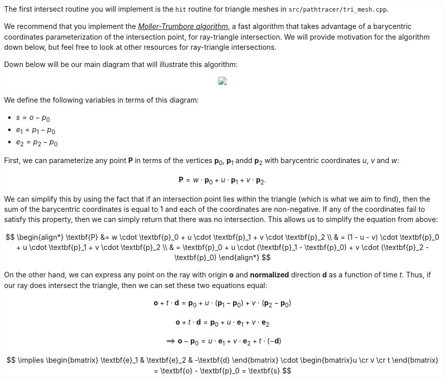 The first intersect routine you will implement is the `hit` routine for triangle meshes in `src/pathtracer/tri_mesh.cpp`.

We recommend that you implement the [*Moller-Trumbore algorithm*](https://www.scratchapixel.com/lessons/3d-basic-rendering/ray-tracing-rendering-a-triangle/moller-trumbore-ray-triangle-intersection), a fast algorithm that takes advantage of a barycentric coordinates parameterization of the intersection point, for ray-triangle intersection. We will provide motivation for the algorithm down below, but feel free to look at other resources for ray-triangle intersections.

Down below will be our main diagram that will illustrate this algorithm:

<p align="center">
    <img src="figures/triangle_intersect_diagram.png" style="height:300px">
</p>

We define the following variables in terms of this diagram:
- $s = o - p_0$
- $e_1 = p_1 - p_0$
- $e_2 = p_2 - p_0$

First, we can parameterize any point $\textbf{P}$ in terms of the vertices $\textbf{p}_0$, $\textbf{p}_1$ andd $\textbf{p}_2$ with barycentric coordinates $u$, $v$ and $w$:

$$\textbf{P} = w \cdot \textbf{p}_0 + u \cdot \textbf{p}_1 + v \cdot \textbf{p}_2.$$

We can simplify this by using the fact that if an intersection point lies within the triangle (which is what we aim to find), then the sum of the barycentric coordinates is equal to $1$ and each of the coordinates are non-negative. If any of the coordinates fail to satisfy this property, then we can simply return that there was no intersection. This allows us to simplify the equation from above:

$$
\begin{align*}
\textbf{P} &= w \cdot \textbf{p}_0 + u \cdot \textbf{p}_1 + v \cdot \textbf{p}_2 \\
 & = (1 - u - v) \cdot \textbf{p}_0 + u \cdot \textbf{p}_1 + v \cdot \textbf{p}_2 \\ 
 & = \textbf{p}_0 + u \cdot (\textbf{p}_1 - \textbf{p}_0) + v \cdot (\textbf{p}_2 - \textbf{p}_0) 
\end{align*}
$$

On the other hand, we can express any point on the ray with origin $\textbf{o}$ and **normalized** direction $\textbf{d}$ as a function of time $t$. Thus, if our ray does intersect the triangle, then we can set these two equations equal:

$$ \textbf{o} + t \cdot \textbf{d} = \textbf{p}_0 + u \cdot (\textbf{p}_1 - \textbf{p}_0) + v \cdot (\textbf{p}_2 - \textbf{p}_0) $$

$$ \textbf{o} + t \cdot \textbf{d} = \textbf{p}_0 + u \cdot \textbf{e}_1 + v \cdot \textbf{e}_2 $$

$$ \implies \textbf{o} - \textbf{p}_0 = u \cdot \textbf{e}_1 + v \cdot \textbf{e}_2 + t \cdot (-\textbf{d}) $$

$$
\implies 
\begin{bmatrix} \textbf{e}_1 & \textbf{e}_2 & -\textbf{d} \end{bmatrix}
\cdot \begin{bmatrix}u \cr v \cr t \end{bmatrix}
= \textbf{o} - \textbf{p}_0 
= \textbf{s}
$$
